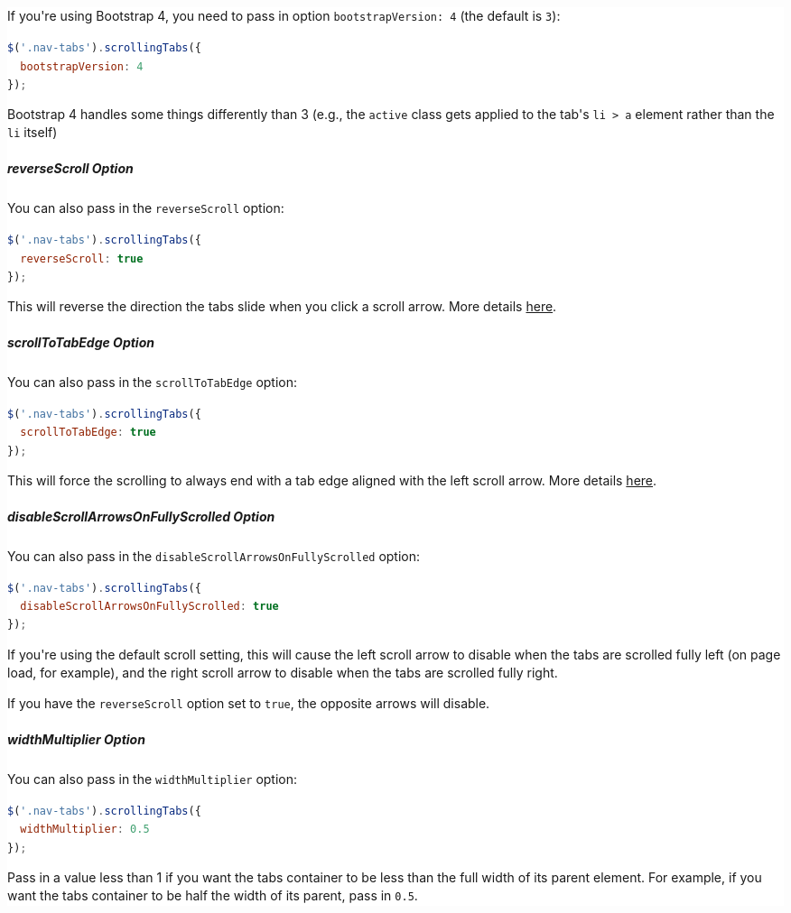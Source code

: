 If you're using Bootstrap 4, you need to pass in option `bootstrapVersion: 4` (the default is `3`):
```javascript
$('.nav-tabs').scrollingTabs({
  bootstrapVersion: 4  
});
```
Bootstrap 4 handles some things differently than 3 (e.g., the `active` class gets applied to the tab's `li > a` element rather than the `li` itself)

##### reverseScroll Option

You can also pass in the `reverseScroll` option:
```javascript
$('.nav-tabs').scrollingTabs({
  reverseScroll: true  
});
```
This will reverse the direction the tabs slide when you click a scroll arrow. More details [here](#reverseScroll).


##### scrollToTabEdge Option

You can also pass in the `scrollToTabEdge` option:
```javascript
$('.nav-tabs').scrollingTabs({
  scrollToTabEdge: true  
});
```
This will force the scrolling to always end with a tab edge aligned with the left scroll arrow. More details [here](#scrollToTabEdge).


##### disableScrollArrowsOnFullyScrolled Option

You can also pass in the `disableScrollArrowsOnFullyScrolled` option:
```javascript
$('.nav-tabs').scrollingTabs({
  disableScrollArrowsOnFullyScrolled: true  
});
```
If you're using the default scroll setting, this will cause the left scroll arrow to disable when the tabs are scrolled fully left (on page load, for example), and the right scroll arrow to disable when the tabs are scrolled fully right.

If you have the `reverseScroll` option set to `true`, the opposite arrows will disable.



##### widthMultiplier Option

You can also pass in the `widthMultiplier` option:
```javascript
$('.nav-tabs').scrollingTabs({
  widthMultiplier: 0.5
});
```
Pass in a value less than 1 if you want the tabs container to be less than the full width of its parent element. For example, if you want the tabs container to be half the width of its parent, pass in `0.5`.
